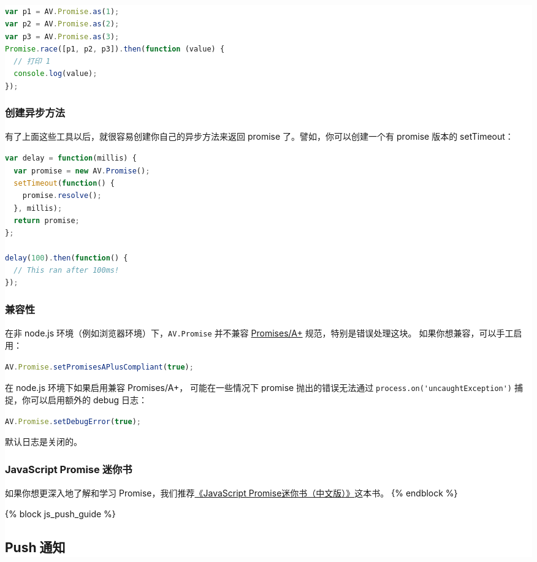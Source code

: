 ```javascript
var p1 = AV.Promise.as(1);
var p2 = AV.Promise.as(2);
var p3 = AV.Promise.as(3);
Promise.race([p1, p2, p3]).then(function (value) {
  // 打印 1
  console.log(value);
});
```

### 创建异步方法

有了上面这些工具以后，就很容易创建你自己的异步方法来返回 promise 了。譬如，你可以创建一个有 promise 版本的 setTimeout：

```javascript
var delay = function(millis) {
  var promise = new AV.Promise();
  setTimeout(function() {
    promise.resolve();
  }, millis);
  return promise;
};

delay(100).then(function() {
  // This ran after 100ms!
});
```

### 兼容性

在非 node.js 环境（例如浏览器环境）下，`AV.Promise` 并不兼容 [Promises/A+](https://promisesaplus.com/) 规范，特别是错误处理这块。
如果你想兼容，可以手工启用：

```javascript
AV.Promise.setPromisesAPlusCompliant(true);
```

在 node.js 环境下如果启用兼容 Promises/A+， 可能在一些情况下 promise 抛出的错误无法通过 `process.on('uncaughtException')` 捕捉，你可以启用额外的 debug 日志：

```javascript
AV.Promise.setDebugError(true);
```

默认日志是关闭的。

### JavaScript Promise 迷你书

如果你想更深入地了解和学习 Promise，我们推荐[《JavaScript Promise迷你书（中文版）》](http://liubin.github.io/promises-book/)这本书。
{% endblock %}

{% block js_push_guide %}
## Push 通知

